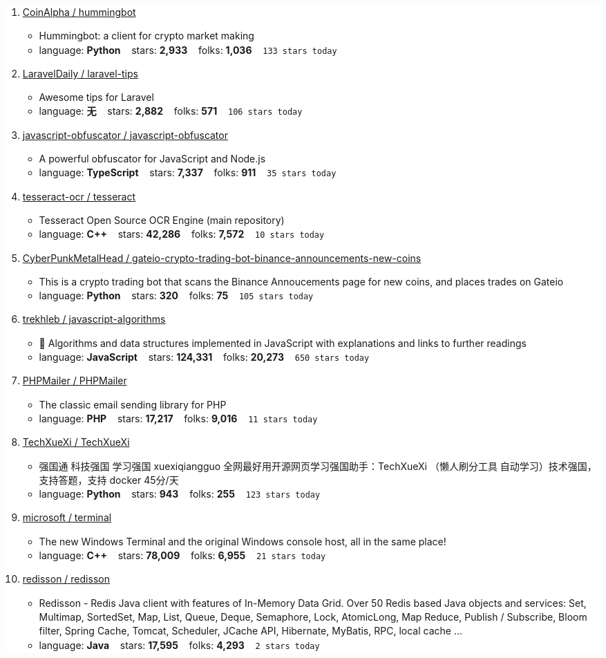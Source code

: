 1. [CoinAlpha / hummingbot](https://github.com/CoinAlpha/hummingbot)
    - Hummingbot: a client for crypto market making
    - language: **Python** &nbsp;&nbsp; stars: **2,933** &nbsp;&nbsp; folks: **1,036**  &nbsp;&nbsp; `133 stars today`

1. [LaravelDaily / laravel-tips](https://github.com/LaravelDaily/laravel-tips)
    - Awesome tips for Laravel
    - language: **无** &nbsp;&nbsp; stars: **2,882** &nbsp;&nbsp; folks: **571**  &nbsp;&nbsp; `106 stars today`

1. [javascript-obfuscator / javascript-obfuscator](https://github.com/javascript-obfuscator/javascript-obfuscator)
    - A powerful obfuscator for JavaScript and Node.js
    - language: **TypeScript** &nbsp;&nbsp; stars: **7,337** &nbsp;&nbsp; folks: **911**  &nbsp;&nbsp; `35 stars today`

1. [tesseract-ocr / tesseract](https://github.com/tesseract-ocr/tesseract)
    - Tesseract Open Source OCR Engine (main repository)
    - language: **C++** &nbsp;&nbsp; stars: **42,286** &nbsp;&nbsp; folks: **7,572**  &nbsp;&nbsp; `10 stars today`

1. [CyberPunkMetalHead / gateio-crypto-trading-bot-binance-announcements-new-coins](https://github.com/CyberPunkMetalHead/gateio-crypto-trading-bot-binance-announcements-new-coins)
    - This is a crypto trading bot that scans the Binance Annoucements page for new coins, and places trades on Gateio
    - language: **Python** &nbsp;&nbsp; stars: **320** &nbsp;&nbsp; folks: **75**  &nbsp;&nbsp; `105 stars today`

1. [trekhleb / javascript-algorithms](https://github.com/trekhleb/javascript-algorithms)
    - 📝 Algorithms and data structures implemented in JavaScript with explanations and links to further readings
    - language: **JavaScript** &nbsp;&nbsp; stars: **124,331** &nbsp;&nbsp; folks: **20,273**  &nbsp;&nbsp; `650 stars today`

1. [PHPMailer / PHPMailer](https://github.com/PHPMailer/PHPMailer)
    - The classic email sending library for PHP
    - language: **PHP** &nbsp;&nbsp; stars: **17,217** &nbsp;&nbsp; folks: **9,016**  &nbsp;&nbsp; `11 stars today`

1. [TechXueXi / TechXueXi](https://github.com/TechXueXi/TechXueXi)
    - 强国通 科技强国 学习强国 xuexiqiangguo 全网最好用开源网页学习强国助手：TechXueXi （懒人刷分工具 自动学习）技术强国，支持答题，支持 docker 45分/天
    - language: **Python** &nbsp;&nbsp; stars: **943** &nbsp;&nbsp; folks: **255**  &nbsp;&nbsp; `123 stars today`

1. [microsoft / terminal](https://github.com/microsoft/terminal)
    - The new Windows Terminal and the original Windows console host, all in the same place!
    - language: **C++** &nbsp;&nbsp; stars: **78,009** &nbsp;&nbsp; folks: **6,955**  &nbsp;&nbsp; `21 stars today`

1. [redisson / redisson](https://github.com/redisson/redisson)
    - Redisson - Redis Java client with features of In-Memory Data Grid. Over 50 Redis based Java objects and services: Set, Multimap, SortedSet, Map, List, Queue, Deque, Semaphore, Lock, AtomicLong, Map Reduce, Publish / Subscribe, Bloom filter, Spring Cache, Tomcat, Scheduler, JCache API, Hibernate, MyBatis, RPC, local cache ...
    - language: **Java** &nbsp;&nbsp; stars: **17,595** &nbsp;&nbsp; folks: **4,293**  &nbsp;&nbsp; `2 stars today`
